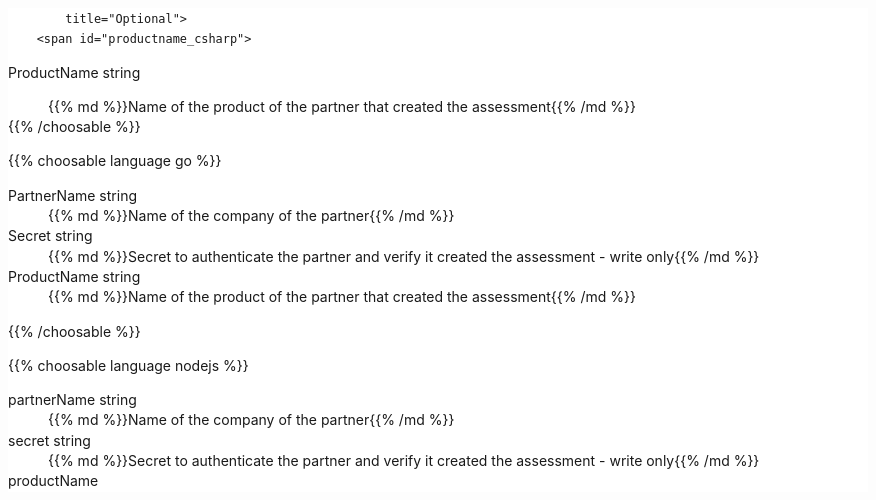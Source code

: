             title="Optional">
        <span id="productname_csharp">
<a href="#productname_csharp" style="color: inherit; text-decoration: inherit;">Product<wbr>Name</a>
</span>
        <span class="property-indicator"></span>
        <span class="property-type">string</span>
    </dt>
    <dd>{{% md %}}Name of the product of the partner that created the assessment{{% /md %}}</dd></dl>
{{% /choosable %}}

{{% choosable language go %}}
<dl class="resources-properties"><dt class="property-required"
            title="Required">
        <span id="partnername_go">
<a href="#partnername_go" style="color: inherit; text-decoration: inherit;">Partner<wbr>Name</a>
</span>
        <span class="property-indicator"></span>
        <span class="property-type">string</span>
    </dt>
    <dd>{{% md %}}Name of the company of the partner{{% /md %}}</dd><dt class="property-required"
            title="Required">
        <span id="secret_go">
<a href="#secret_go" style="color: inherit; text-decoration: inherit;">Secret</a>
</span>
        <span class="property-indicator"></span>
        <span class="property-type">string</span>
    </dt>
    <dd>{{% md %}}Secret to authenticate the partner and verify it created the assessment - write only{{% /md %}}</dd><dt class="property-optional"
            title="Optional">
        <span id="productname_go">
<a href="#productname_go" style="color: inherit; text-decoration: inherit;">Product<wbr>Name</a>
</span>
        <span class="property-indicator"></span>
        <span class="property-type">string</span>
    </dt>
    <dd>{{% md %}}Name of the product of the partner that created the assessment{{% /md %}}</dd></dl>
{{% /choosable %}}

{{% choosable language nodejs %}}
<dl class="resources-properties"><dt class="property-required"
            title="Required">
        <span id="partnername_nodejs">
<a href="#partnername_nodejs" style="color: inherit; text-decoration: inherit;">partner<wbr>Name</a>
</span>
        <span class="property-indicator"></span>
        <span class="property-type">string</span>
    </dt>
    <dd>{{% md %}}Name of the company of the partner{{% /md %}}</dd><dt class="property-required"
            title="Required">
        <span id="secret_nodejs">
<a href="#secret_nodejs" style="color: inherit; text-decoration: inherit;">secret</a>
</span>
        <span class="property-indicator"></span>
        <span class="property-type">string</span>
    </dt>
    <dd>{{% md %}}Secret to authenticate the partner and verify it created the assessment - write only{{% /md %}}</dd><dt class="property-optional"
            title="Optional">
        <span id="productname_nodejs">
<a href="#productname_nodejs" style="color: inherit; text-decoration: inherit;">product<wbr>Name</a>